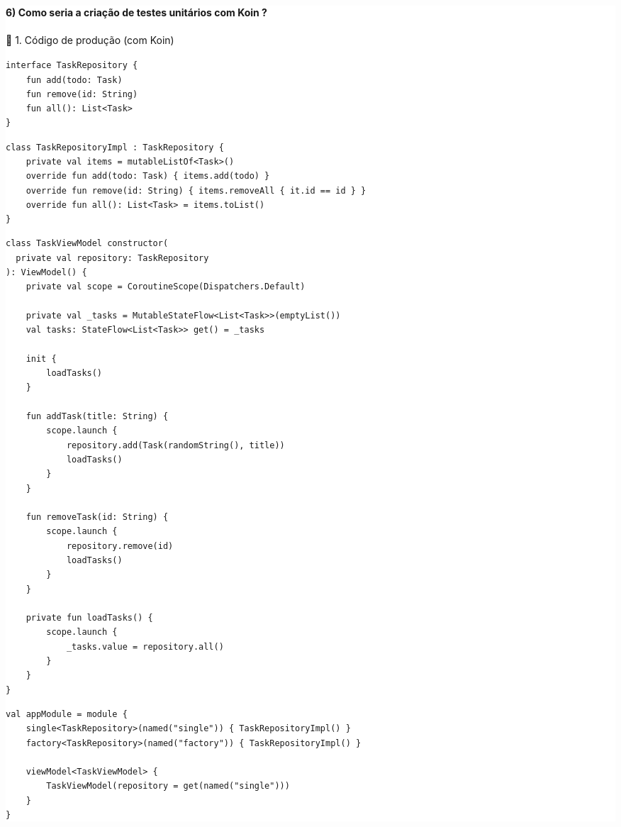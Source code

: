 #### 6\) Como seria a criação de testes unitários com Koin ?

🔹 1\. Código de produção (com Koin)

```
interface TaskRepository {  
    fun add(todo: Task)
    fun remove(id: String)
    fun all(): List<Task> 
}
```
```
class TaskRepositoryImpl : TaskRepository {  
    private val items = mutableListOf<Task>()
    override fun add(todo: Task) { items.add(todo) }
    override fun remove(id: String) { items.removeAll { it.id == id } }
    override fun all(): List<Task> = items.toList()
}
```
```
class TaskViewModel constructor(
  private val repository: TaskRepository
): ViewModel() {
    private val scope = CoroutineScope(Dispatchers.Default)

    private val _tasks = MutableStateFlow<List<Task>>(emptyList())
    val tasks: StateFlow<List<Task>> get() = _tasks

    init {
        loadTasks()
    }

    fun addTask(title: String) {
        scope.launch {
            repository.add(Task(randomString(), title))
            loadTasks()
        }
    }

    fun removeTask(id: String) {
        scope.launch {
            repository.remove(id)
            loadTasks()
        }
    }

    private fun loadTasks() {
        scope.launch {
            _tasks.value = repository.all()
        }
    }
}
```
``` 
val appModule = module {
    single<TaskRepository>(named("single")) { TaskRepositoryImpl() }
    factory<TaskRepository>(named("factory")) { TaskRepositoryImpl() }

    viewModel<TaskViewModel> {
        TaskViewModel(repository = get(named("single")))
    }
}
```
